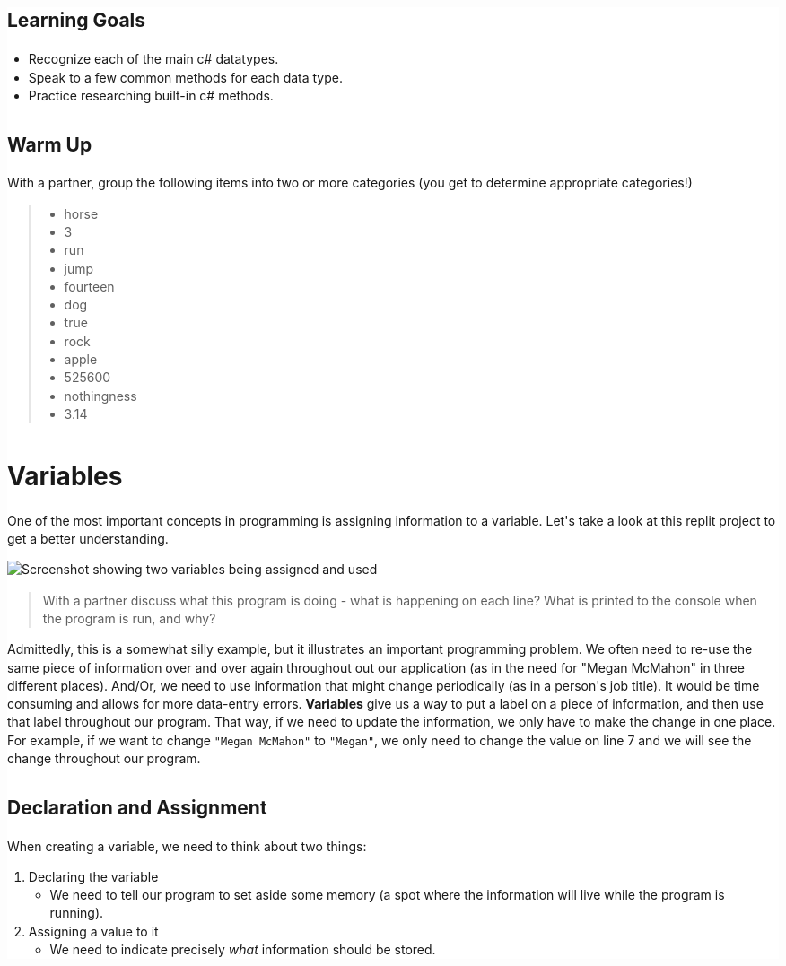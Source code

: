 ## Learning Goals

* Recognize each of the main c# datatypes.
* Speak to a few common methods for each data type.
* Practice researching built-in c# methods.

## Warm Up

With a partner, group the following items into two or more categories (you get to determine appropriate categories!)

> * horse
> * 3
> * run
> * jump
> * fourteen
> * dog
> * true
> * rock
> * apple
> * 525600
> * nothingness
> * 3.14

# Variables

One of the most important concepts in programming is assigning information to a variable.  Let's take a look at [this replit project](https://replit.com/@launch-team/M1W1-VariablesLesson1) to get a better understanding.

![Screenshot showing two variables being assigned and used](/Mod1/Images/Week1/VariableAssignment1.png)

> With a partner discuss what this program is doing - what is happening on each line?  What is printed to the console when the program is run, and why?

Admittedly, this is a somewhat silly example, but it illustrates an important programming problem.  We often need to re-use the same piece of information over and over again throughout out our application (as in the need for "Megan McMahon" in three different places).  And/Or, we need to use information that might change periodically (as in a person's job title).  It would be time consuming and allows for more data-entry errors. **Variables** give us a way to put a label on a piece of information, and then use that label throughout our program.  That way, if we need to update the information, we only have to make the change in one place.  For example, if we want to change `"Megan McMahon"` to `"Megan"`, we only need to change the value on line 7 and we will see the change throughout our program.

## Declaration and Assignment

When creating a variable, we need to think about two things: 

1) Declaring the variable
    * We need to tell our program to set aside some memory (a spot where the information will live while the program is running).
2) Assigning a value to it 
    * We need to indicate precisely *what* information should be stored.

